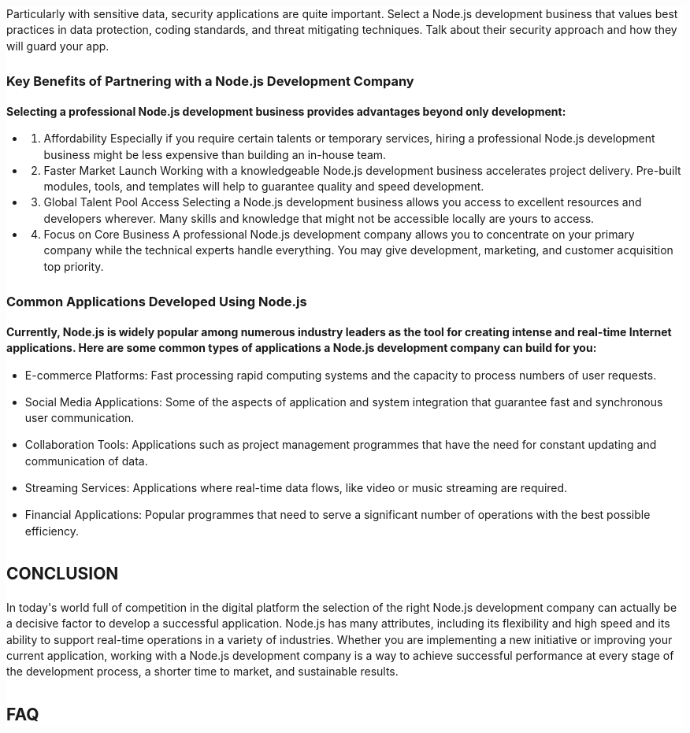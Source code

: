 Particularly with sensitive data, security applications are quite important. Select a Node.js development business that values best practices in data protection, coding standards, and threat mitigating techniques. Talk about their security approach and how they will guard your app. 

### Key Benefits of Partnering with a Node.js Development Company

**Selecting a professional Node.js development business provides advantages beyond only development:**
- 1. Affordability
Especially if you require certain talents or temporary services, hiring a professional Node.js development business might be less expensive than building an in-house team.
- 2. Faster Market Launch
Working with a knowledgeable Node.js development business accelerates project delivery. Pre-built modules, tools, and templates will help to guarantee quality and speed development.
- 3. Global Talent Pool Access
Selecting a Node.js development business allows you access to excellent resources and developers wherever. Many skills and knowledge that might not be accessible locally are yours to access.
- 4. Focus on Core Business
A professional Node.js development company allows you to concentrate on your primary company while the technical experts handle everything. You may give development, marketing, and customer acquisition top priority.

### Common Applications Developed Using Node.js

**Currently, Node.js is widely popular among numerous industry leaders as the tool for creating intense and real-time Internet applications. Here are some common types of applications a Node.js development company can build for you:**

- E-commerce Platforms: Fast processing rapid computing systems and the capacity to process numbers of user requests.

- Social Media Applications: Some of the aspects of application and system integration that guarantee fast and synchronous user communication.

- Collaboration Tools: Applications such as project management programmes that have the need for constant updating and communication of data.

- Streaming Services: Applications where real-time data flows, like video or music streaming are required.

- Financial Applications: Popular programmes that need to serve a significant number of operations with the best possible efficiency.

CONCLUSION
-----------

In today's world full of competition in the digital platform the selection of the right Node.js development company can actually be a decisive factor to develop a successful application. Node.js has many attributes, including its flexibility and high speed and its ability to support real-time operations in a variety of industries. Whether you are implementing a new initiative or improving your current application, working with a Node.js development company is a way to achieve successful performance at every stage of the development process, a shorter time to market, and sustainable results.

FAQ
-----------
